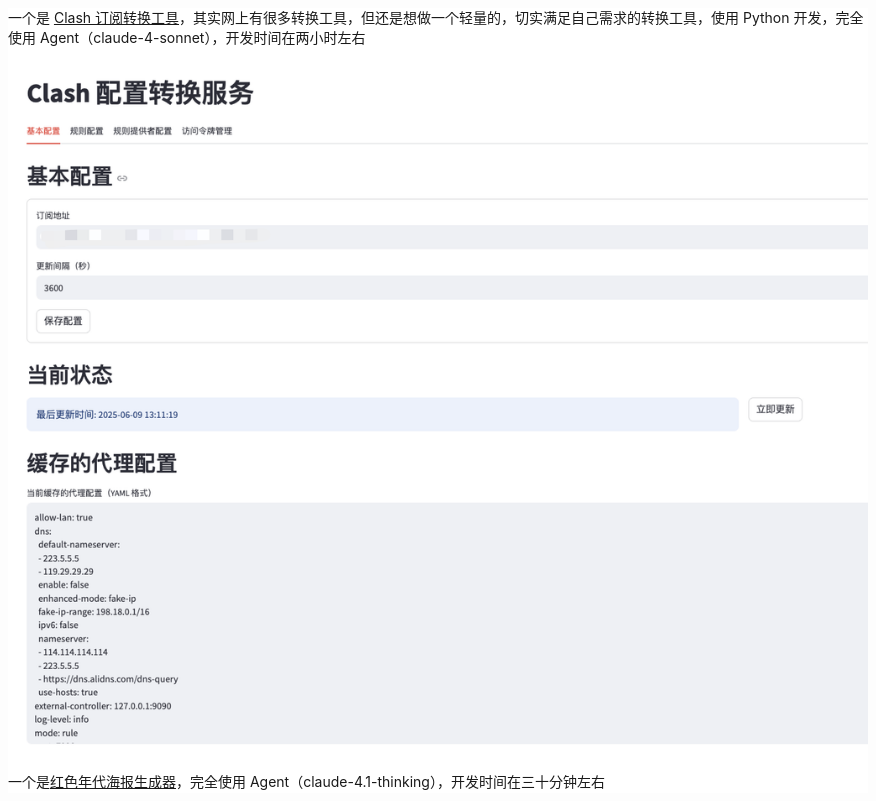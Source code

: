 一个是 [Clash 订阅转换工具](https://github.com/wangerzi/clash-converter/tree/main)，其实网上有很多转换工具，但还是想做一个轻量的，切实满足自己需求的转换工具，使用 Python 开发，完全使用 Agent（claude-4-sonnet），开发时间在两小时左右

![image](../static/assets/blog-ai-first-program/image-20250609170930-ija7tkc.png)​

一个是[红色年代海报生成器](https://github.com/wangerzi/CrimsonRise/tree/main)，完全使用 Agent（claude-4.1-thinking），开发时间在三十分钟左右
